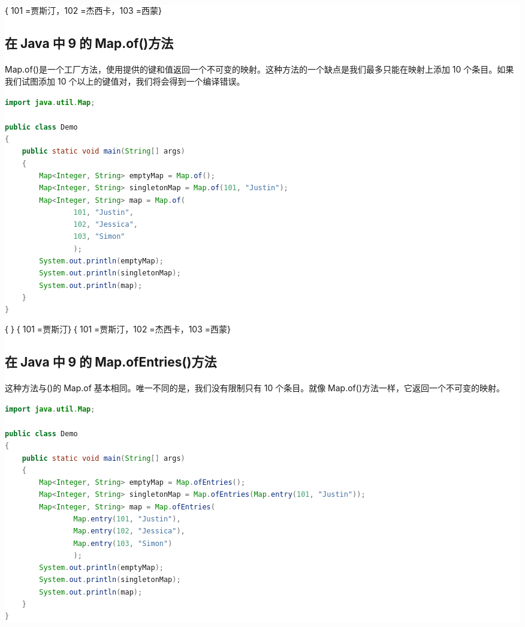 { 101 =贾斯汀，102 =杰西卡，103 =西蒙}

## 在 Java 中 9 的 Map.of()方法

Map.of()是一个工厂方法，使用提供的键和值返回一个不可变的映射。这种方法的一个缺点是我们最多只能在映射上添加 10 个条目。如果我们试图添加 10 个以上的键值对，我们将会得到一个编译错误。

```java
import java.util.Map;

public class Demo
{
	public static void main(String[] args)
	{
		Map<Integer, String> emptyMap = Map.of();
		Map<Integer, String> singletonMap = Map.of(101, "Justin");
		Map<Integer, String> map = Map.of(
				101, "Justin",
				102, "Jessica",
				103, "Simon"
				);
		System.out.println(emptyMap);
		System.out.println(singletonMap);
		System.out.println(map);
	}
}
```

{ }
{ 101 =贾斯汀}
{ 101 =贾斯汀，102 =杰西卡，103 =西蒙}

## 在 Java 中 9 的 Map.ofEntries()方法

这种方法与()的 Map.of 基本相同。唯一不同的是，我们没有限制只有 10 个条目。就像 Map.of()方法一样，它返回一个不可变的映射。

```java
import java.util.Map;

public class Demo
{
	public static void main(String[] args)
	{
		Map<Integer, String> emptyMap = Map.ofEntries();
		Map<Integer, String> singletonMap = Map.ofEntries(Map.entry(101, "Justin"));
		Map<Integer, String> map = Map.ofEntries(
				Map.entry(101, "Justin"),
				Map.entry(102, "Jessica"),
				Map.entry(103, "Simon")
				);
		System.out.println(emptyMap);
		System.out.println(singletonMap);
		System.out.println(map);
	}
}
```

